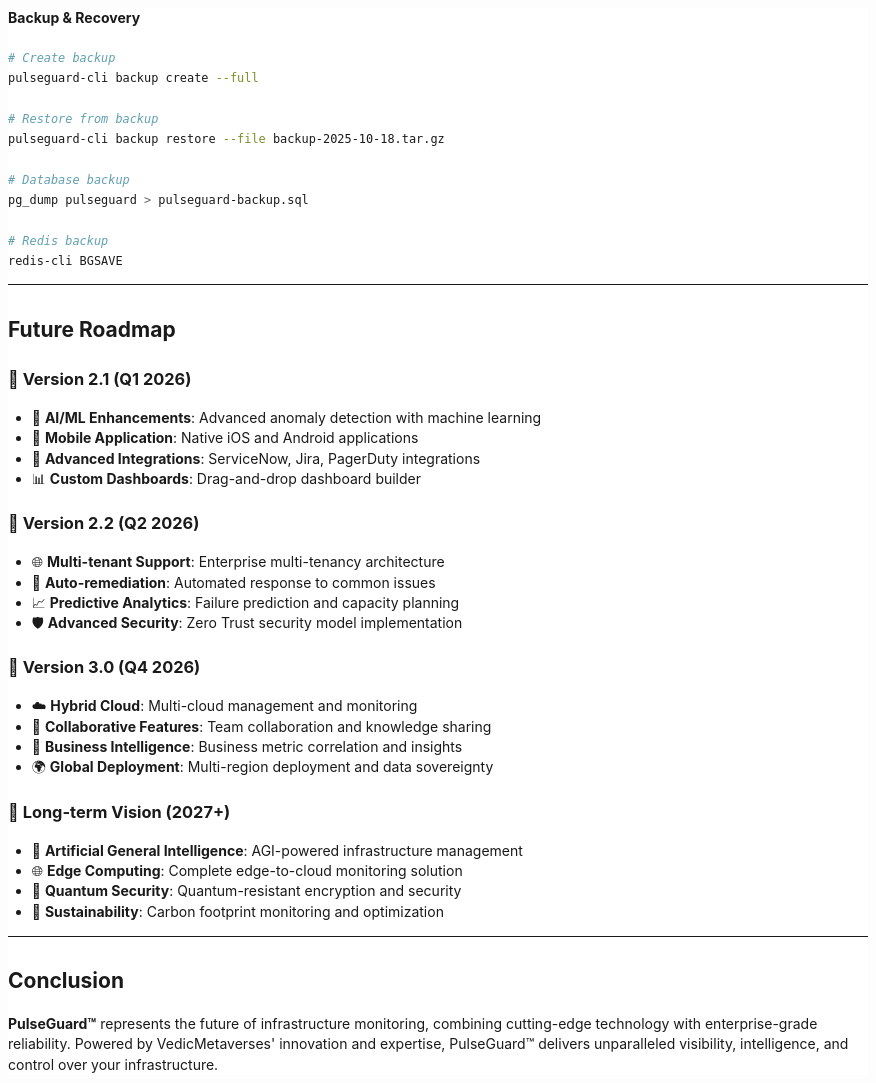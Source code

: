#### Backup & Recovery
```bash
# Create backup
pulseguard-cli backup create --full

# Restore from backup
pulseguard-cli backup restore --file backup-2025-10-18.tar.gz

# Database backup
pg_dump pulseguard > pulseguard-backup.sql

# Redis backup
redis-cli BGSAVE
```

---

## Future Roadmap

### 🚀 **Version 2.1 (Q1 2026)**
- 🤖 **AI/ML Enhancements**: Advanced anomaly detection with machine learning
- 📱 **Mobile Application**: Native iOS and Android applications
- 🔗 **Advanced Integrations**: ServiceNow, Jira, PagerDuty integrations
- 📊 **Custom Dashboards**: Drag-and-drop dashboard builder

### 🌟 **Version 2.2 (Q2 2026)**
- 🌐 **Multi-tenant Support**: Enterprise multi-tenancy architecture
- 🔄 **Auto-remediation**: Automated response to common issues
- 📈 **Predictive Analytics**: Failure prediction and capacity planning
- 🛡️ **Advanced Security**: Zero Trust security model implementation

### 🚀 **Version 3.0 (Q4 2026)**
- ☁️ **Hybrid Cloud**: Multi-cloud management and monitoring
- 🤝 **Collaborative Features**: Team collaboration and knowledge sharing
- 🎯 **Business Intelligence**: Business metric correlation and insights
- 🌍 **Global Deployment**: Multi-region deployment and data sovereignty

### 🔮 **Long-term Vision (2027+)**
- 🧠 **Artificial General Intelligence**: AGI-powered infrastructure management
- 🌐 **Edge Computing**: Complete edge-to-cloud monitoring solution
- 🔮 **Quantum Security**: Quantum-resistant encryption and security
- 🌱 **Sustainability**: Carbon footprint monitoring and optimization

---

## Conclusion

**PulseGuard™** represents the future of infrastructure monitoring, combining cutting-edge technology with enterprise-grade reliability. Powered by VedicMetaverses' innovation and expertise, PulseGuard™ delivers unparalleled visibility, intelligence, and control over your infrastructure.
